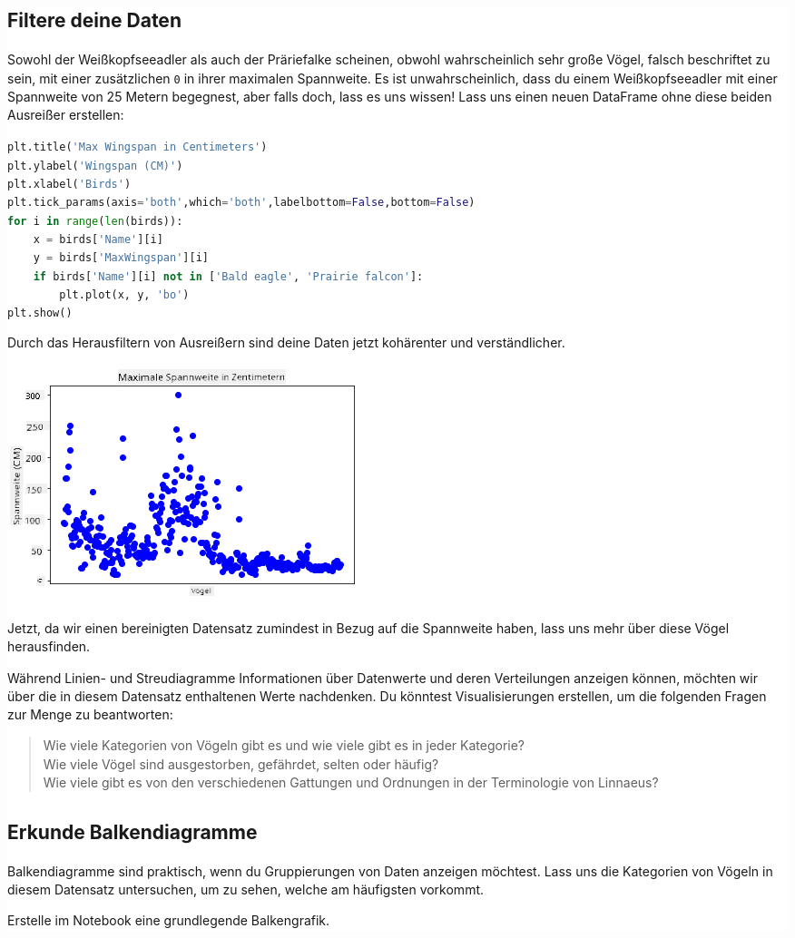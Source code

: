 ## Filtere deine Daten

Sowohl der Weißkopfseeadler als auch der Präriefalke scheinen, obwohl wahrscheinlich sehr große Vögel, falsch beschriftet zu sein, mit einer zusätzlichen `0` in ihrer maximalen Spannweite. Es ist unwahrscheinlich, dass du einem Weißkopfseeadler mit einer Spannweite von 25 Metern begegnest, aber falls doch, lass es uns wissen! Lass uns einen neuen DataFrame ohne diese beiden Ausreißer erstellen:

```python
plt.title('Max Wingspan in Centimeters')
plt.ylabel('Wingspan (CM)')
plt.xlabel('Birds')
plt.tick_params(axis='both',which='both',labelbottom=False,bottom=False)
for i in range(len(birds)):
    x = birds['Name'][i]
    y = birds['MaxWingspan'][i]
    if birds['Name'][i] not in ['Bald eagle', 'Prairie falcon']:
        plt.plot(x, y, 'bo')
plt.show()
```  

Durch das Herausfiltern von Ausreißern sind deine Daten jetzt kohärenter und verständlicher.

![scatterplot of wingspans](../../../../translated_images/scatterplot-wingspan-02.1c33790094ce36a75f5fb45b25ed2cf27f0356ea609e43c11e97a2cedd7011a4.de.png)

Jetzt, da wir einen bereinigten Datensatz zumindest in Bezug auf die Spannweite haben, lass uns mehr über diese Vögel herausfinden.

Während Linien- und Streudiagramme Informationen über Datenwerte und deren Verteilungen anzeigen können, möchten wir über die in diesem Datensatz enthaltenen Werte nachdenken. Du könntest Visualisierungen erstellen, um die folgenden Fragen zur Menge zu beantworten:

> Wie viele Kategorien von Vögeln gibt es und wie viele gibt es in jeder Kategorie?  
> Wie viele Vögel sind ausgestorben, gefährdet, selten oder häufig?  
> Wie viele gibt es von den verschiedenen Gattungen und Ordnungen in der Terminologie von Linnaeus?  
## Erkunde Balkendiagramme

Balkendiagramme sind praktisch, wenn du Gruppierungen von Daten anzeigen möchtest. Lass uns die Kategorien von Vögeln in diesem Datensatz untersuchen, um zu sehen, welche am häufigsten vorkommt.

Erstelle im Notebook eine grundlegende Balkengrafik.
